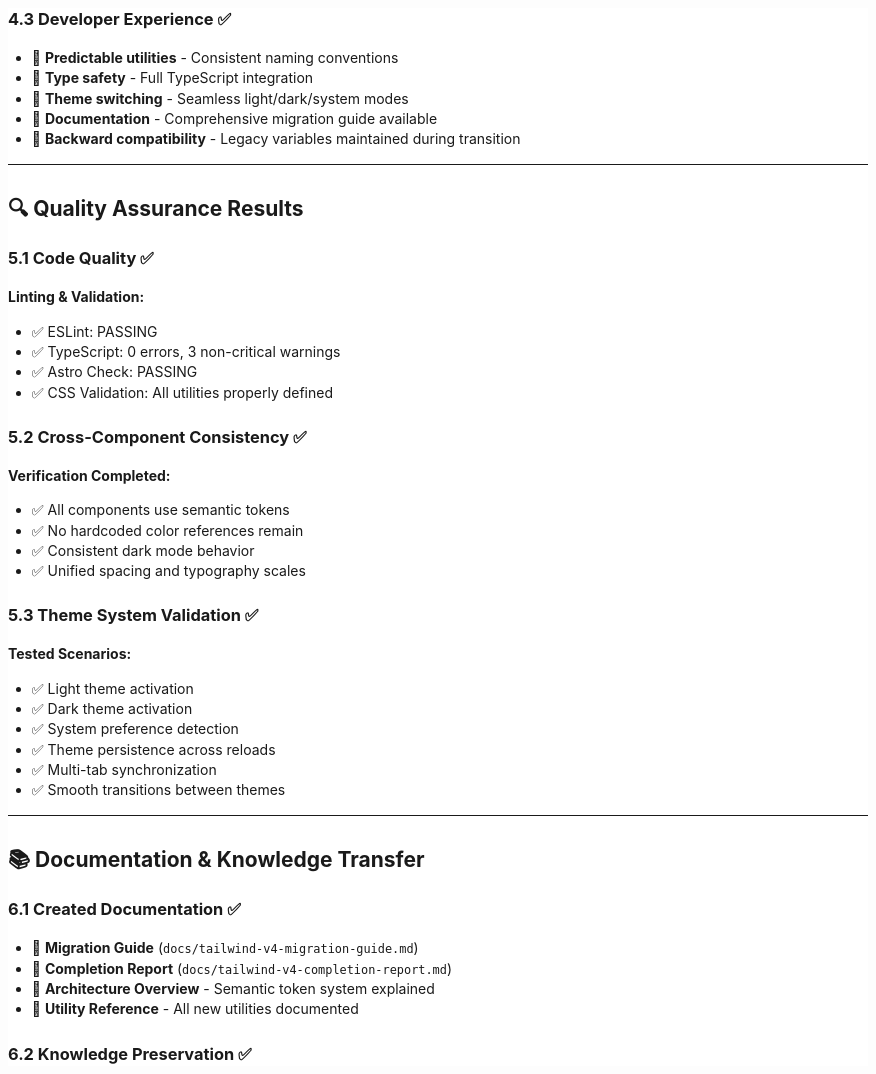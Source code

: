 ### 4.3 Developer Experience ✅

- 🎯 **Predictable utilities** - Consistent naming conventions
- 🎯 **Type safety** - Full TypeScript integration
- 🎯 **Theme switching** - Seamless light/dark/system modes
- 🎯 **Documentation** - Comprehensive migration guide available
- 🎯 **Backward compatibility** - Legacy variables maintained during transition

---

## 🔍 **Quality Assurance Results**

### 5.1 Code Quality ✅

**Linting & Validation:**

- ✅ ESLint: PASSING
- ✅ TypeScript: 0 errors, 3 non-critical warnings
- ✅ Astro Check: PASSING
- ✅ CSS Validation: All utilities properly defined

### 5.2 Cross-Component Consistency ✅

**Verification Completed:**

- ✅ All components use semantic tokens
- ✅ No hardcoded color references remain
- ✅ Consistent dark mode behavior
- ✅ Unified spacing and typography scales

### 5.3 Theme System Validation ✅

**Tested Scenarios:**

- ✅ Light theme activation
- ✅ Dark theme activation
- ✅ System preference detection
- ✅ Theme persistence across reloads
- ✅ Multi-tab synchronization
- ✅ Smooth transitions between themes

---

## 📚 **Documentation & Knowledge Transfer**

### 6.1 Created Documentation ✅

- 📖 **Migration Guide** (`docs/tailwind-v4-migration-guide.md`)
- 📖 **Completion Report** (`docs/tailwind-v4-completion-report.md`)
- 📖 **Architecture Overview** - Semantic token system explained
- 📖 **Utility Reference** - All new utilities documented

### 6.2 Knowledge Preservation ✅
